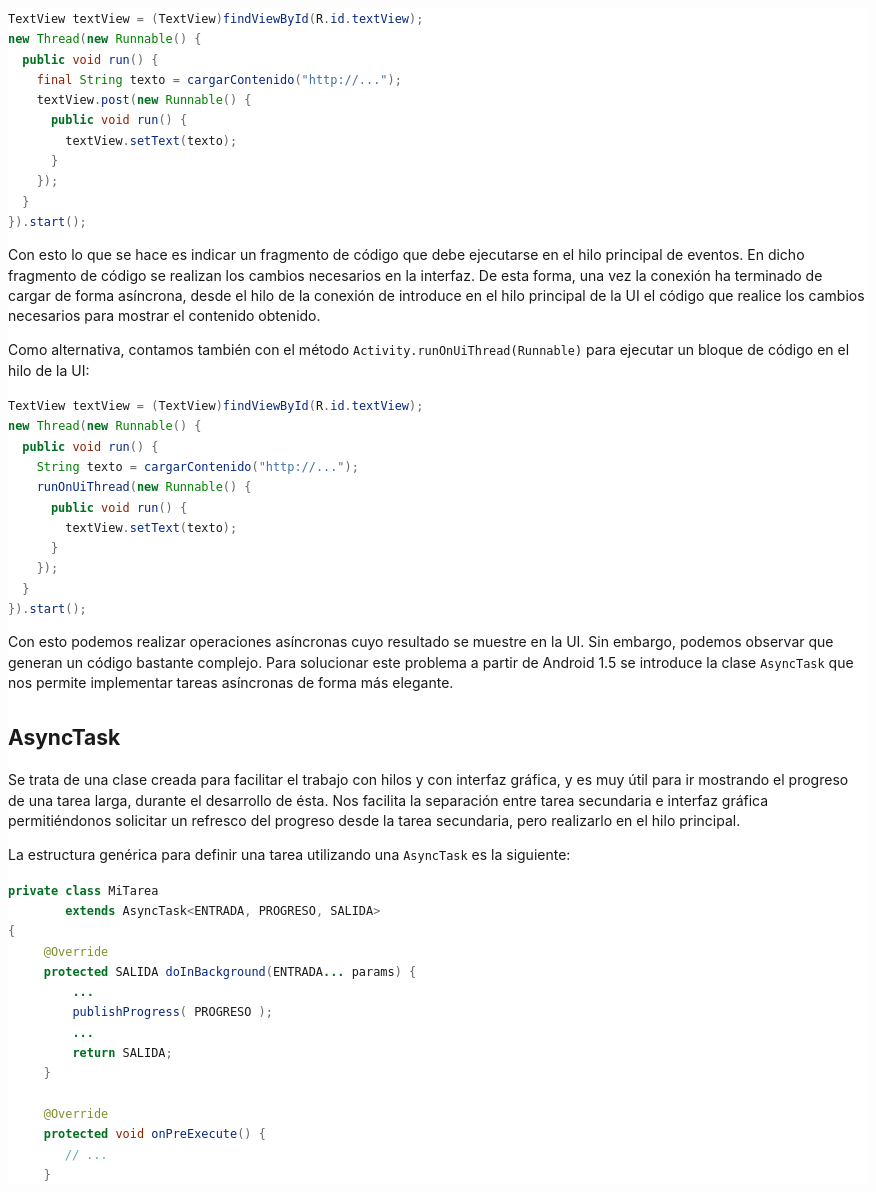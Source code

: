 ```java
TextView textView = (TextView)findViewById(R.id.textView);
new Thread(new Runnable() {
  public void run() {
    final String texto = cargarContenido("http://...");
    textView.post(new Runnable() {
      public void run() {
        textView.setText(texto);
      }
    });
  }
}).start();
```

Con esto lo que se hace es indicar un fragmento de código que debe ejecutarse en el hilo principal de eventos. En dicho fragmento de código se realizan los cambios necesarios en la interfaz. De esta forma, una vez la conexión ha terminado de cargar de forma asíncrona, desde el hilo de la conexión de introduce en el hilo principal de la UI el código que realice los cambios necesarios para mostrar el contenido obtenido.

Como alternativa, contamos también con el método `Activity.runOnUiThread(Runnable)` para ejecutar un bloque de código en el hilo de la UI:

```java
TextView textView = (TextView)findViewById(R.id.textView);
new Thread(new Runnable() {
  public void run() {
    String texto = cargarContenido("http://...");
    runOnUiThread(new Runnable() {
      public void run() {
        textView.setText(texto);
      }
    });
  }
}).start();
```

Con esto podemos realizar operaciones asíncronas cuyo resultado se muestre en la UI. Sin embargo, podemos observar que generan un código bastante complejo. Para solucionar este problema a partir de Android 1.5 se introduce la clase `AsyncTask` que nos permite implementar tareas asíncronas de forma más elegante.

## AsyncTask

Se trata de una clase creada para facilitar el trabajo con hilos y con interfaz gráfica, y es muy útil para ir mostrando el progreso de una tarea larga, durante el desarrollo de ésta. Nos facilita la separación entre tarea secundaria e interfaz gráfica permitiéndonos solicitar un refresco del progreso desde la tarea secundaria, pero realizarlo en el hilo principal.

La estructura genérica para definir una tarea utilizando una `AsyncTask` es la siguiente:

```java
private class MiTarea
        extends AsyncTask<ENTRADA, PROGRESO, SALIDA>
{
     @Override
     protected SALIDA doInBackground(ENTRADA... params) {
         ...
         publishProgress( PROGRESO );
         ...
         return SALIDA;
     }

     @Override
     protected void onPreExecute() {
        // ...
     }
```